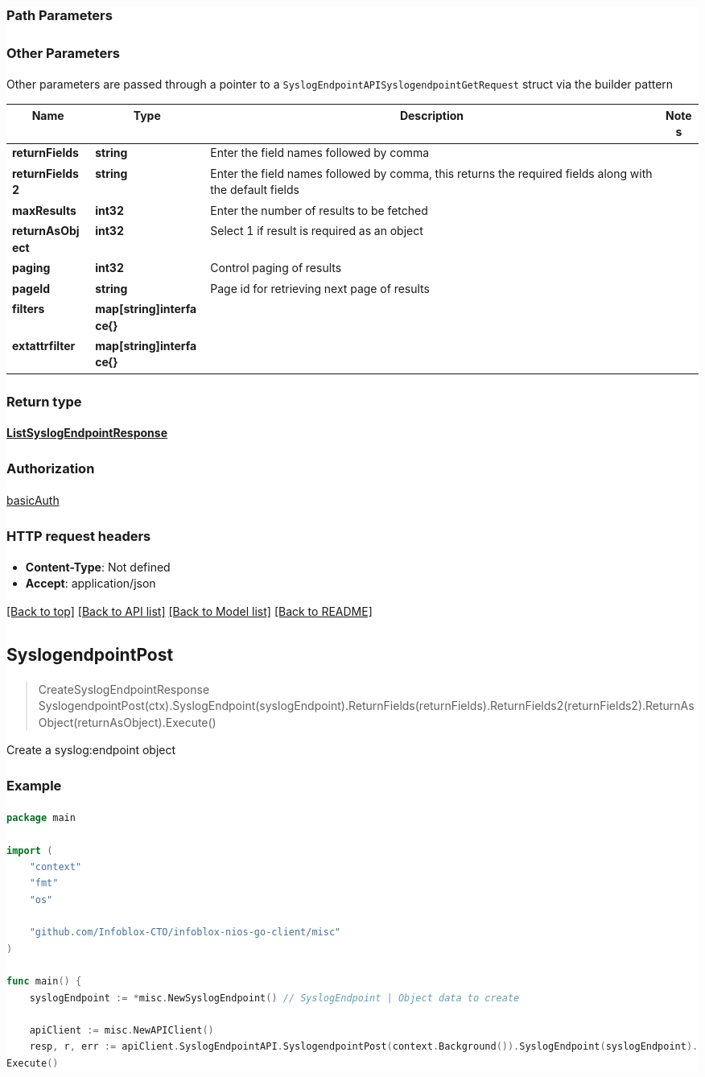 ### Path Parameters



### Other Parameters

Other parameters are passed through a pointer to a `SyslogEndpointAPISyslogendpointGetRequest` struct via the builder pattern


Name | Type | Description  | Notes
------------- | ------------- | ------------- | -------------
**returnFields** | **string** | Enter the field names followed by comma | 
**returnFields2** | **string** | Enter the field names followed by comma, this returns the required fields along with the default fields | 
**maxResults** | **int32** | Enter the number of results to be fetched | 
**returnAsObject** | **int32** | Select 1 if result is required as an object | 
**paging** | **int32** | Control paging of results | 
**pageId** | **string** | Page id for retrieving next page of results | 
**filters** | **map[string]interface{}** |  | 
**extattrfilter** | **map[string]interface{}** |  | 

### Return type

[**ListSyslogEndpointResponse**](ListSyslogEndpointResponse.md)

### Authorization

[basicAuth](../README.md#basicAuth)

### HTTP request headers

- **Content-Type**: Not defined
- **Accept**: application/json

[[Back to top]](#) [[Back to API list]](../README.md#documentation-for-api-endpoints)
[[Back to Model list]](../README.md#documentation-for-models)
[[Back to README]](../README.md)


## SyslogendpointPost

> CreateSyslogEndpointResponse SyslogendpointPost(ctx).SyslogEndpoint(syslogEndpoint).ReturnFields(returnFields).ReturnFields2(returnFields2).ReturnAsObject(returnAsObject).Execute()

Create a syslog:endpoint object



### Example

```go
package main

import (
	"context"
	"fmt"
	"os"

	"github.com/Infoblox-CTO/infoblox-nios-go-client/misc"
)

func main() {
	syslogEndpoint := *misc.NewSyslogEndpoint() // SyslogEndpoint | Object data to create

	apiClient := misc.NewAPIClient()
	resp, r, err := apiClient.SyslogEndpointAPI.SyslogendpointPost(context.Background()).SyslogEndpoint(syslogEndpoint).Execute()
```
